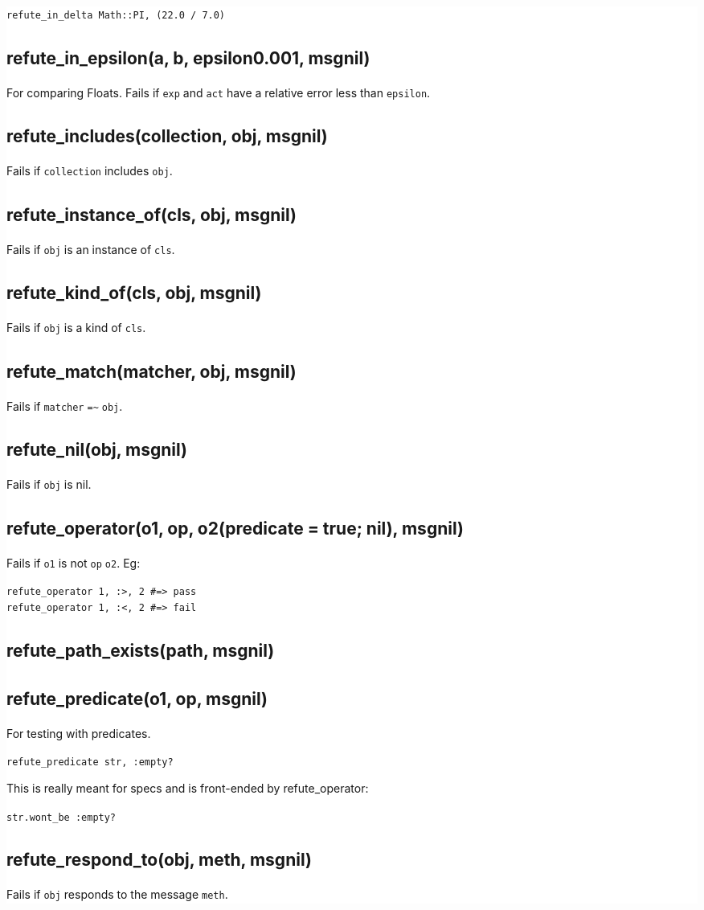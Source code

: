     refute_in_delta Math::PI, (22.0 / 7.0)

## refute_in_epsilon(a, b, epsilon0.001, msgnil) [](#method-i-refute_in_epsilon)
For comparing Floats.  Fails if `exp` and `act` have a relative error less
than `epsilon`.

## refute_includes(collection, obj, msgnil) [](#method-i-refute_includes)
Fails if `collection` includes `obj`.

## refute_instance_of(cls, obj, msgnil) [](#method-i-refute_instance_of)
Fails if `obj` is an instance of `cls`.

## refute_kind_of(cls, obj, msgnil) [](#method-i-refute_kind_of)
Fails if `obj` is a kind of `cls`.

## refute_match(matcher, obj, msgnil) [](#method-i-refute_match)
Fails if `matcher` `=~` `obj`.

## refute_nil(obj, msgnil) [](#method-i-refute_nil)
Fails if `obj` is nil.

## refute_operator(o1, op, o2(predicate = true; nil), msgnil) [](#method-i-refute_operator)
Fails if `o1` is not `op` `o2`. Eg:

    refute_operator 1, :>, 2 #=> pass
    refute_operator 1, :<, 2 #=> fail

## refute_path_exists(path, msgnil) [](#method-i-refute_path_exists)

## refute_predicate(o1, op, msgnil) [](#method-i-refute_predicate)
For testing with predicates.

    refute_predicate str, :empty?

This is really meant for specs and is front-ended by refute_operator:

    str.wont_be :empty?

## refute_respond_to(obj, meth, msgnil) [](#method-i-refute_respond_to)
Fails if `obj` responds to the message `meth`.
